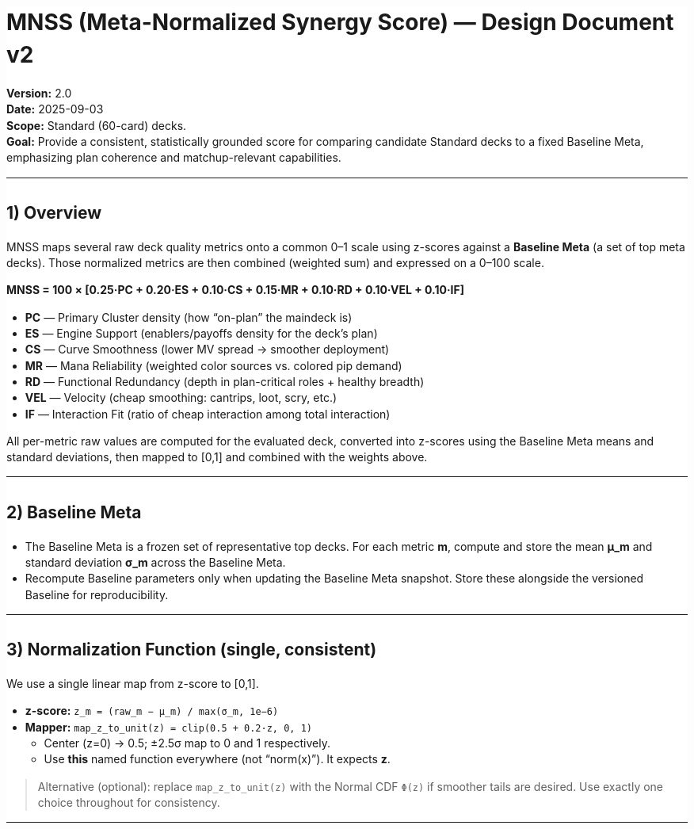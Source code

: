 # MNSS (Meta-Normalized Synergy Score) — Design Document v2
**Version:** 2.0  
**Date:** 2025-09-03  
**Scope:** Standard (60-card) decks.  
**Goal:** Provide a consistent, statistically grounded score for comparing candidate Standard decks to a fixed Baseline Meta, emphasizing plan coherence and matchup-relevant capabilities.

---

## 1) Overview

MNSS maps several raw deck quality metrics onto a common 0–1 scale using z-scores against a **Baseline Meta** (a set of top meta decks). Those normalized metrics are then combined (weighted sum) and expressed on a 0–100 scale.

**MNSS = 100 × [0.25·PC + 0.20·ES + 0.10·CS + 0.15·MR + 0.10·RD + 0.10·VEL + 0.10·IF]**

- **PC** — Primary Cluster density (how “on-plan” the maindeck is)  
- **ES** — Engine Support (enablers/payoffs density for the deck’s plan)  
- **CS** — Curve Smoothness (lower MV spread → smoother deployment)  
- **MR** — Mana Reliability (weighted color sources vs. colored pip demand)  
- **RD** — Functional Redundancy (depth in plan-critical roles + healthy breadth)  
- **VEL** — Velocity (cheap smoothing: cantrips, loot, scry, etc.)  
- **IF** — Interaction Fit (ratio of cheap interaction among total interaction)

All per-metric raw values are computed for the evaluated deck, converted into z-scores using the Baseline Meta means and standard deviations, then mapped to [0,1] and combined with the weights above.

---

## 2) Baseline Meta

- The Baseline Meta is a frozen set of representative top decks. For each metric **m**, compute and store the mean **μ_m** and standard deviation **σ_m** across the Baseline Meta.
- Recompute Baseline parameters only when updating the Baseline Meta snapshot. Store these alongside the versioned Baseline for reproducibility.

---

## 3) Normalization Function (single, consistent)

We use a single linear map from z-score to [0,1].

- **z-score:** `z_m = (raw_m − μ_m) / max(σ_m, 1e−6)`  
- **Mapper:** `map_z_to_unit(z) = clip(0.5 + 0.2·z, 0, 1)`  
  - Center (z=0) → 0.5; ±2.5σ map to 0 and 1 respectively.
  - Use **this** named function everywhere (not “norm(x)”). It expects **z**.

> Alternative (optional): replace `map_z_to_unit(z)` with the Normal CDF `Φ(z)` if smoother tails are desired. Use exactly one choice throughout for consistency.

---
